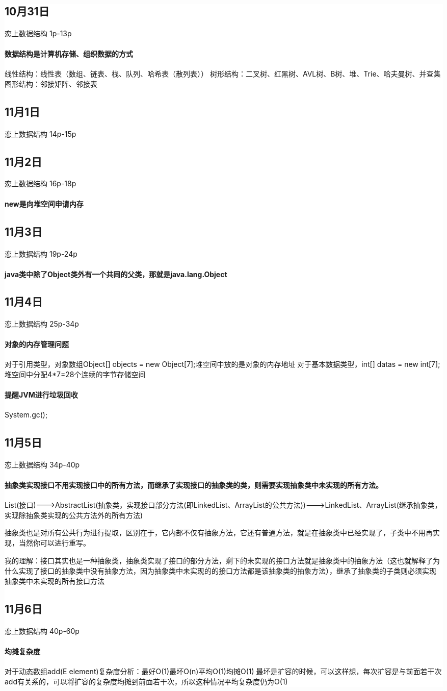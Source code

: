 ## 10月31日
恋上数据结构 1p-13p

#### 数据结构是计算机存储、组织数据的方式
线性结构：线性表（数组、链表、栈、队列、哈希表（散列表））
树形结构：二叉树、红黑树、AVL树、B树、堆、Trie、哈夫曼树、并查集
图形结构：邻接矩阵、邻接表

## 11月1日
恋上数据结构 14p-15p

## 11月2日
恋上数据结构 16p-18p

#### new是向堆空间申请内存

## 11月3日
恋上数据结构 19p-24p

#### java类中除了Object类外有一个共同的父类，那就是java.lang.Object

## 11月4日
恋上数据结构 25p-34p

#### 对象的内存管理问题
   对于引用类型，对象数组Object[] objects = new Object[7];堆空间中放的是对象的内存地址
   对于基本数据类型，int[] datas = new int[7];堆空间中分配4*7=28个连续的字节存储空间
#### 提醒JVM进行垃圾回收
   System.gc();

## 11月5日
恋上数据结构 34p-40p

#### 抽象类实现接口不用实现接口中的所有方法，而继承了实现接口的抽象类的类，则需要实现抽象类中未实现的所有方法。
List(接口)--->AbstractList(抽象类，实现接口部分方法(即LinkedList、ArrayList的公共方法))--->LinkedList、ArrayList(继承抽象类，实现除抽象类实现的公共方法外的所有方法)

抽象类也是对所有公共行为进行提取，区别在于，它内部不仅有抽象方法，它还有普通方法，就是在抽象类中已经实现了，子类中不用再实现，当然你可以进行重写。

我的理解：接口其实也是一种抽象类，抽象类实现了接口的部分方法，剩下的未实现的接口方法就是抽象类中的抽象方法（这也就解释了为什么实现了接口的抽象类中没有抽象方法，因为抽象类中未实现的的接口方法都是该抽象类的抽象方法），继承了抽象类的子类则必须实现抽象类中未实现的所有接口方法

## 11月6日
恋上数据结构 40p-60p

#### 均摊复杂度
对于动态数组add(E element)复杂度分析：最好O(1)最坏O(n)平均O(1)均摊O(1)
最坏是扩容的时候，可以这样想，每次扩容是与前面若干次add有关系的，可以将扩容的复杂度均摊到前面若干次，所以这种情况平均复杂度仍为O(1)
